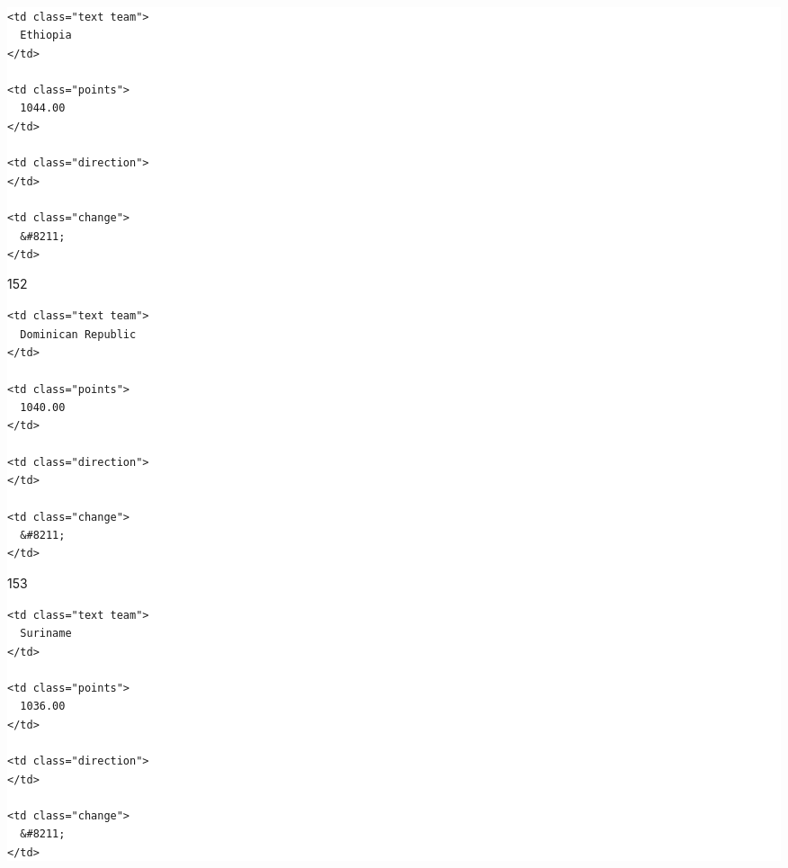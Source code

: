     <td class="text team">
      Ethiopia
    </td>
    
    <td class="points">
      1044.00
    </td>
    
    <td class="direction">
    </td>
    
    <td class="change">
      &#8211;
    </td>
  </tr>
  
  <tr class="even">
    <td class="rank">
      152
    </td>
    
    <td class="text team">
      Dominican Republic
    </td>
    
    <td class="points">
      1040.00
    </td>
    
    <td class="direction">
    </td>
    
    <td class="change">
      &#8211;
    </td>
  </tr>
  
  <tr class="odd">
    <td class="rank">
      153
    </td>
    
    <td class="text team">
      Suriname
    </td>
    
    <td class="points">
      1036.00
    </td>
    
    <td class="direction">
    </td>
    
    <td class="change">
      &#8211;
    </td>
  </tr>
  